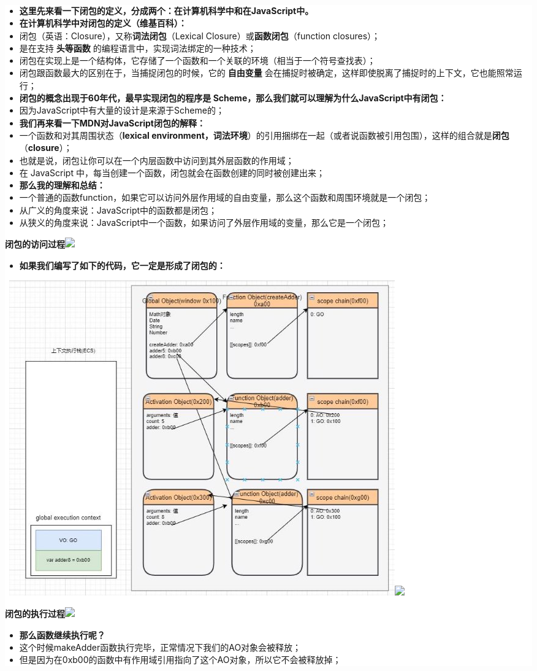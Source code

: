 - **这里先来看一下闭包的定义，分成两个：在计算机科学中和在JavaScript中。**
- **在计算机科学中对闭包的定义（维基百科）：**
- 闭包（英语：Closure），又称**词法闭包**（Lexical Closure）或**函数闭包**（function closures）；
- 是在支持 **头等函数** 的编程语言中，实现词法绑定的一种技术；
- 闭包在实现上是一个结构体，它存储了一个函数和一个关联的环境（相当于一个符号查找表）；
- 闭包跟函数最大的区别在于，当捕捉闭包的时候，它的 **自由变量** 会在捕捉时被确定，这样即使脱离了捕捉时的上下文，它也能照常运行；
- **闭包的概念出现于60年代，最早实现闭包的程序是 Scheme，那么我们就可以理解为什么JavaScript中有闭包：**
- 因为JavaScript中有大量的设计是来源于Scheme的；
- **我们再来看一下MDN对JavaScript闭包的解释：**
- 一个函数和对其周围状态（**lexical environment，词法环境**）的引用捆绑在一起（或者说函数被引用包围），这样的组合就是**闭包**（**closure**）；
- 也就是说，闭包让你可以在一个内层函数中访问到其外层函数的作用域；
- 在 JavaScript 中，每当创建一个函数，闭包就会在函数创建的同时被创建出来；
- **那么我的理解和总结：**
- 一个普通的函数function，如果它可以访问外层作用域的自由变量，那么这个函数和周围环境就是一个闭包；
- 从广义的角度来说：JavaScript中的函数都是闭包；
- 从狭义的角度来说：JavaScript中一个函数，如果访问了外层作用域的变量，那么它是一个闭包；

**闭包的访问过程![](image/Aspose.Words.d99b08c9-2f1b-4859-8a1c-f3d7feed1f0c.013.png)**

- **如果我们编写了如下的代码，它一定是形成了闭包的：**

` `![](image/Aspose.Words.d99b08c9-2f1b-4859-8a1c-f3d7feed1f0c.019.jpeg)![](image/Aspose.Words.d99b08c9-2f1b-4859-8a1c-f3d7feed1f0c.020.png)

**闭包的执行过程![](image/Aspose.Words.d99b08c9-2f1b-4859-8a1c-f3d7feed1f0c.013.png)**

- **那么函数继续执行呢？**
- 这个时候makeAdder函数执行完毕，正常情况下我们的AO对象会被释放；
- 但是因为在0xb00的函数中有作用域引用指向了这个AO对象，所以它不会被释放掉；
